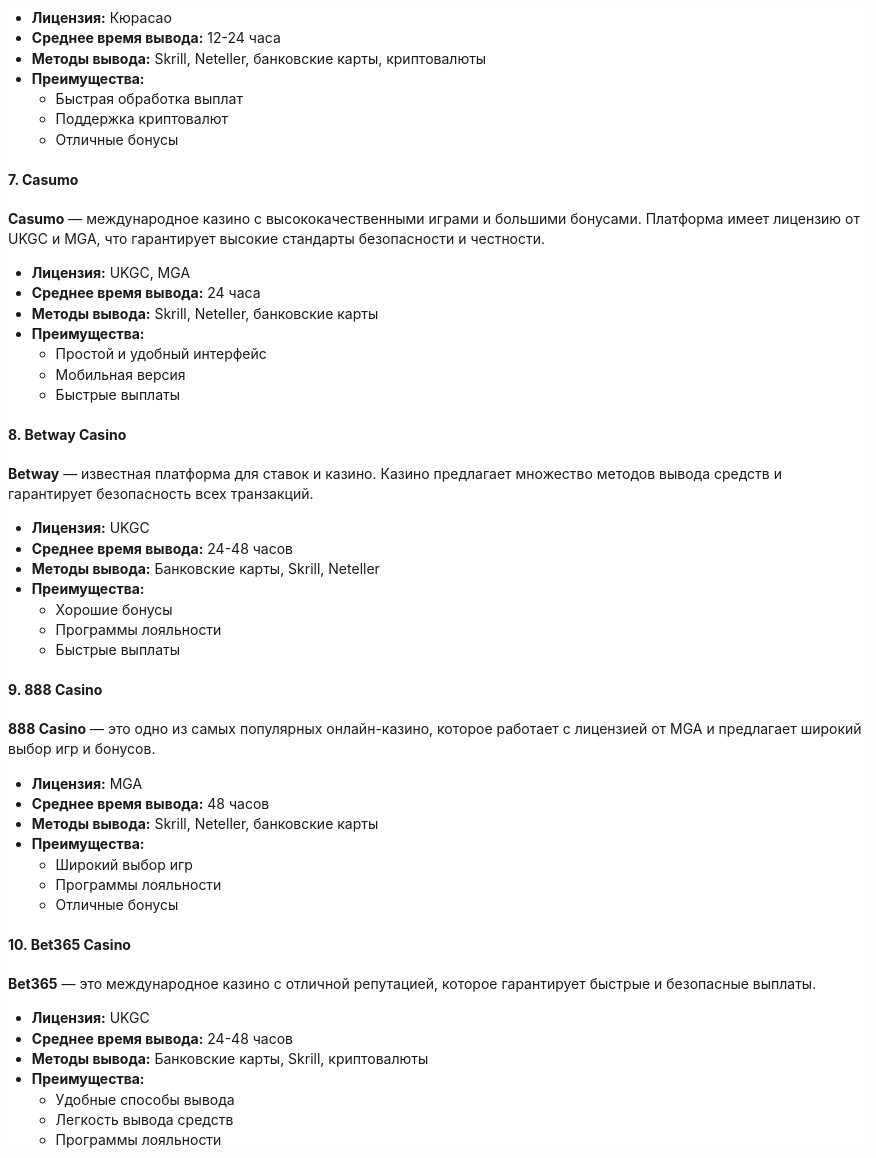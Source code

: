 * **Лицензия:** Кюрасао
* **Среднее время вывода:** 12-24 часа
* **Методы вывода:** Skrill, Neteller, банковские карты, криптовалюты
* **Преимущества:**
  * Быстрая обработка выплат
  * Поддержка криптовалют
  * Отличные бонусы

#### **7. Casumo**

**Casumo** — международное казино с высококачественными играми и большими бонусами. Платформа имеет лицензию от UKGC и MGA, что гарантирует высокие стандарты безопасности и честности.

* **Лицензия:** UKGC, MGA
* **Среднее время вывода:** 24 часа
* **Методы вывода:** Skrill, Neteller, банковские карты
* **Преимущества:**
  * Простой и удобный интерфейс
  * Мобильная версия
  * Быстрые выплаты

#### **8. Betway Casino**

**Betway** — известная платформа для ставок и казино. Казино предлагает множество методов вывода средств и гарантирует безопасность всех транзакций.

* **Лицензия:** UKGC
* **Среднее время вывода:** 24-48 часов
* **Методы вывода:** Банковские карты, Skrill, Neteller
* **Преимущества:**
  * Хорошие бонусы
  * Программы лояльности
  * Быстрые выплаты

#### **9. 888 Casino**

**888 Casino** — это одно из самых популярных онлайн-казино, которое работает с лицензией от MGA и предлагает широкий выбор игр и бонусов.

* **Лицензия:** MGA
* **Среднее время вывода:** 48 часов
* **Методы вывода:** Skrill, Neteller, банковские карты
* **Преимущества:**
  * Широкий выбор игр
  * Программы лояльности
  * Отличные бонусы

#### **10. Bet365 Casino**

**Bet365** — это международное казино с отличной репутацией, которое гарантирует быстрые и безопасные выплаты.

* **Лицензия:** UKGC
* **Среднее время вывода:** 24-48 часов
* **Методы вывода:** Банковские карты, Skrill, криптовалюты
* **Преимущества:**
  * Удобные способы вывода
  * Легкость вывода средств
  * Программы лояльности
